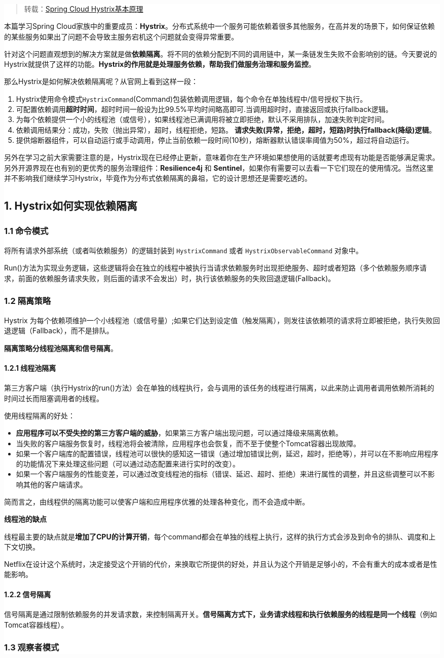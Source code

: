 > 转载：[Spring Cloud Hystrix基本原理](https://www.cnblogs.com/rickiyang/p/11853315.html)

本篇学习Spring Cloud家族中的重要成员：**Hystrix**。分布式系统中一个服务可能依赖着很多其他服务，在高并发的场景下，如何保证依赖的某些服务如果出了问题不会导致主服务宕机这个问题就会变得异常重要。

针对这个问题直观想到的解决方案就是做**依赖隔离**。将不同的依赖分配到不同的调用链中，某一条链发生失败不会影响别的链。今天要说的Hystrix就提供了这样的功能。**Hystrix的作用就是处理服务依赖，帮助我们做服务治理和服务监控**。

那么Hystrix是如何解决依赖隔离呢？从官网上看到这样一段：

1. Hystrix使用命令模式`HystrixCommand`(Command)包装依赖调用逻辑，每个命令在单独线程中/信号授权下执行。
2. 可配置依赖调用**超时时间**，超时时间一般设为比99.5%平均时间略高即可.当调用超时时，直接返回或执行fallback逻辑。
3. 为每个依赖提供一个小的线程池（或信号），如果线程池已满调用将被立即拒绝，默认不采用排队，加速失败判定时间。
4. 依赖调用结果分：成功，失败（抛出异常），超时，线程拒绝，短路。 **请求失败(异常，拒绝，超时，短路)时执行fallback(降级)逻辑**。
5. 提供熔断器组件，可以自动运行或手动调用，停止当前依赖一段时间(10秒)，熔断器默认错误率阈值为50%，超过将自动运行。

另外在学习之前大家需要注意的是，Hystrix现在已经停止更新，意味着你在生产环境如果想使用的话就要考虑现有功能是否能够满足需求。另外开源界现在也有别的更优秀的服务治理组件：**Resilience4j** 和 **Sentinel**，如果你有需要可以去看一下它们现在的使用情况。当然这里并不影响我们继续学习Hystrix，毕竟作为分布式依赖隔离的鼻祖，它的设计思想还是需要吃透的。

## 1. Hystrix如何实现依赖隔离

### 1.1 命令模式

将所有请求外部系统（或者叫依赖服务）的逻辑封装到 `HystrixCommand` 或者 `HystrixObservableCommand` 对象中。

Run()方法为实现业务逻辑，这些逻辑将会在独立的线程中被执行当请求依赖服务时出现拒绝服务、超时或者短路（多个依赖服务顺序请求，前面的依赖服务请求失败，则后面的请求不会发出）时，执行该依赖服务的失败回退逻辑(Fallback)。

### 1.2 隔离策略

Hystrix 为每个依赖项维护一个小线程池（或信号量）;如果它们达到设定值（触发隔离），则发往该依赖项的请求将立即被拒绝，执行失败回退逻辑（Fallback），而不是排队。

**隔离策略分线程池隔离和信号隔离**。

#### 1.2.1 线程池隔离

第三方客户端（执行Hystrix的run()方法）会在单独的线程执行，会与调用的该任务的线程进行隔离，以此来防止调用者调用依赖所消耗的时间过长而阻塞调用者的线程。

使用线程隔离的好处：

- **应用程序可以不受失控的第三方客户端的威胁**，如果第三方客户端出现问题，可以通过降级来隔离依赖。
- 当失败的客户端服务恢复时，线程池将会被清除，应用程序也会恢复，而不至于使整个Tomcat容器出现故障。
- 如果一个客户端库的配置错误，线程池可以很快的感知这一错误（通过增加错误比例，延迟，超时，拒绝等），并可以在不影响应用程序的功能情况下来处理这些问题（可以通过动态配置来进行实时的改变）。
- 如果一个客户端服务的性能变差，可以通过改变线程池的指标（错误、延迟、超时、拒绝）来进行属性的调整，并且这些调整可以不影响其他的客户端请求。

简而言之，由线程供的隔离功能可以使客户端和应用程序优雅的处理各种变化，而不会造成中断。

**线程池的缺点**

线程最主要的缺点就是**增加了CPU的计算开销**，每个command都会在单独的线程上执行，这样的执行方式会涉及到命令的排队、调度和上下文切换。

Netflix在设计这个系统时，决定接受这个开销的代价，来换取它所提供的好处，并且认为这个开销是足够小的，不会有重大的成本或者是性能影响。

#### 1.2.2 信号隔离

信号隔离是通过限制依赖服务的并发请求数，来控制隔离开关。**信号隔离方式下，业务请求线程和执行依赖服务的线程是同一个线程**（例如Tomcat容器线程）。

### 1.3 观察者模式
